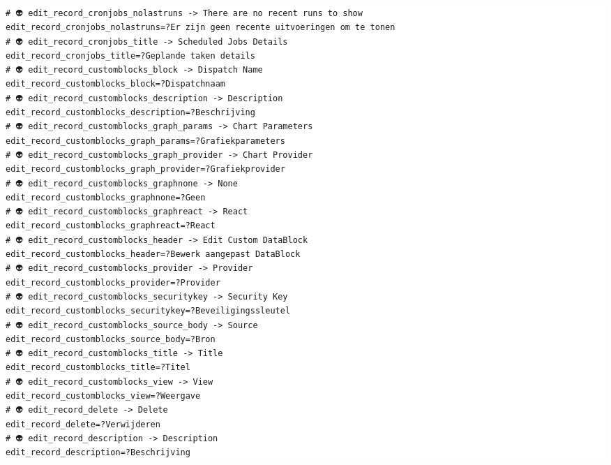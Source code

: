     # 👽 edit_record_cronjobs_nolastruns -> There are no recent runs to show
    edit_record_cronjobs_nolastruns=?Er zijn geen recente uitvoeringen om te tonen
    # 👽 edit_record_cronjobs_title -> Scheduled Jobs Details
    edit_record_cronjobs_title=?Geplande taken details
    # 👽 edit_record_customblocks_block -> Dispatch Name
    edit_record_customblocks_block=?Dispatchnaam
    # 👽 edit_record_customblocks_description -> Description
    edit_record_customblocks_description=?Beschrijving
    # 👽 edit_record_customblocks_graph_params -> Chart Parameters
    edit_record_customblocks_graph_params=?Grafiekparameters
    # 👽 edit_record_customblocks_graph_provider -> Chart Provider
    edit_record_customblocks_graph_provider=?Grafiekprovider
    # 👽 edit_record_customblocks_graphnone -> None
    edit_record_customblocks_graphnone=?Geen
    # 👽 edit_record_customblocks_graphreact -> React
    edit_record_customblocks_graphreact=?React
    # 👽 edit_record_customblocks_header -> Edit Custom DataBlock
    edit_record_customblocks_header=?Bewerk aangepast DataBlock
    # 👽 edit_record_customblocks_provider -> Provider
    edit_record_customblocks_provider=?Provider
    # 👽 edit_record_customblocks_securitykey -> Security Key
    edit_record_customblocks_securitykey=?Beveiligingssleutel
    # 👽 edit_record_customblocks_source_body -> Source
    edit_record_customblocks_source_body=?Bron
    # 👽 edit_record_customblocks_title -> Title
    edit_record_customblocks_title=?Titel
    # 👽 edit_record_customblocks_view -> View
    edit_record_customblocks_view=?Weergave
    # 👽 edit_record_delete -> Delete
    edit_record_delete=?Verwijderen
    # 👽 edit_record_description -> Description
    edit_record_description=?Beschrijving